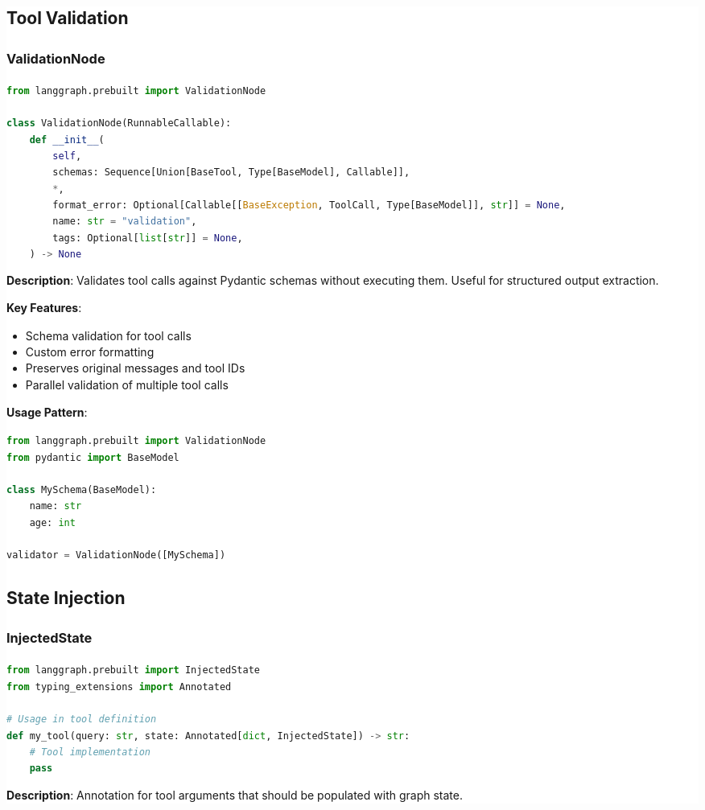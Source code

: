 ## Tool Validation

### ValidationNode
```python
from langgraph.prebuilt import ValidationNode

class ValidationNode(RunnableCallable):
    def __init__(
        self,
        schemas: Sequence[Union[BaseTool, Type[BaseModel], Callable]],
        *,
        format_error: Optional[Callable[[BaseException, ToolCall, Type[BaseModel]], str]] = None,
        name: str = "validation",
        tags: Optional[list[str]] = None,
    ) -> None
```

**Description**: Validates tool calls against Pydantic schemas without executing them. Useful for structured output extraction.

**Key Features**:
- Schema validation for tool calls
- Custom error formatting
- Preserves original messages and tool IDs
- Parallel validation of multiple tool calls

**Usage Pattern**:
```python
from langgraph.prebuilt import ValidationNode
from pydantic import BaseModel

class MySchema(BaseModel):
    name: str
    age: int

validator = ValidationNode([MySchema])
```

## State Injection

### InjectedState
```python
from langgraph.prebuilt import InjectedState
from typing_extensions import Annotated

# Usage in tool definition
def my_tool(query: str, state: Annotated[dict, InjectedState]) -> str:
    # Tool implementation
    pass
```

**Description**: Annotation for tool arguments that should be populated with graph state.
